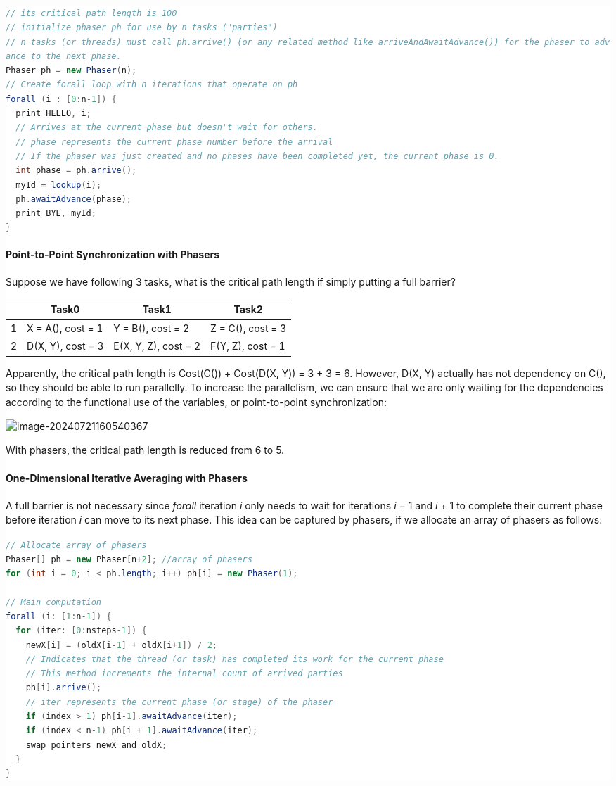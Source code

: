 ```java
// its critical path length is 100
// initialize phaser ph	for use by n tasks ("parties")
// n tasks (or threads) must call ph.arrive() (or any related method like arriveAndAwaitAdvance()) for the phaser to advance to the next phase.
Phaser ph = new Phaser(n);
// Create forall loop with n iterations that operate on ph 
forall (i : [0:n-1]) {
  print HELLO, i;
  // Arrives at the current phase but doesn't wait for others.
  // phase represents the current phase number before the arrival
  // If the phaser was just created and no phases have been completed yet, the current phase is 0.
  int phase = ph.arrive();
  myId = lookup(i);
  ph.awaitAdvance(phase);
  print BYE, myId;
}
```

#### Point-to-Point Synchronization with Phasers

Suppose we have following 3 tasks, what is the critical path length if simply putting a full barrier?

|      | Task0             | Task1                | Task2             |
| ---- | ----------------- | -------------------- | ----------------- |
| 1    | X = A(), cost = 1 | Y = B(), cost = 2    | Z = C(), cost = 3 |
| 2    | D(X, Y), cost = 3 | E(X, Y, Z), cost = 2 | F(Y, Z), cost = 1 |

Apparently, the critical path length is Cost(C()) + Cost(D(X, Y)) = 3 + 3 = 6. However, D(X, Y) actually has not dependency on C(), so they should be able to run parallelly. To increase the parallelism, we can ensure that we are only waiting for the dependencies according to the functional use of the variables, or point-to-point synchronization:

![image-20240721160540367](./img/point2point-sync.png)

With phasers, the critical path length is reduced from 6 to 5.

#### One-Dimensional Iterative Averaging with Phasers

A full barrier is not necessary since *forall* iteration *i* only needs to wait for iterations *i* *−* 1 and *i* + 1 to complete their current phase before iteration *i* can move to its next phase. This idea can be captured by phasers, if we allocate an array of phasers as follows:

```java
// Allocate array of phasers
Phaser[] ph = new Phaser[n+2]; //array of phasers
for (int i = 0; i < ph.length; i++) ph[i] = new Phaser(1);

// Main computation 
forall (i: [1:n-1]) {
  for (iter: [0:nsteps-1]) {
    newX[i] = (oldX[i-1] + oldX[i+1]) / 2;
    // Indicates that the thread (or task) has completed its work for the current phase
    // This method increments the internal count of arrived parties
    ph[i].arrive();
    // iter represents the current phase (or stage) of the phaser
    if (index > 1) ph[i-1].awaitAdvance(iter);
    if (index < n-1) ph[i + 1].awaitAdvance(iter); 
    swap pointers newX and oldX;
  }
}
```
